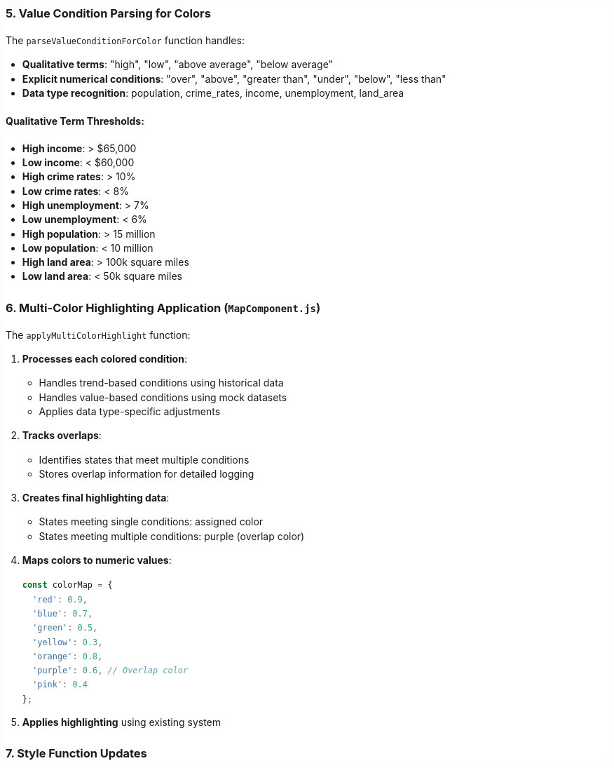 ### 5. Value Condition Parsing for Colors

The `parseValueConditionForColor` function handles:
- **Qualitative terms**: "high", "low", "above average", "below average"
- **Explicit numerical conditions**: "over", "above", "greater than", "under", "below", "less than"
- **Data type recognition**: population, crime_rates, income, unemployment, land_area

#### Qualitative Term Thresholds:
- **High income**: > $65,000
- **Low income**: < $60,000
- **High crime rates**: > 10%
- **Low crime rates**: < 8%
- **High unemployment**: > 7%
- **Low unemployment**: < 6%
- **High population**: > 15 million
- **Low population**: < 10 million
- **High land area**: > 100k square miles
- **Low land area**: < 50k square miles

### 6. Multi-Color Highlighting Application (`MapComponent.js`)

The `applyMultiColorHighlight` function:

1. **Processes each colored condition**:
   - Handles trend-based conditions using historical data
   - Handles value-based conditions using mock datasets
   - Applies data type-specific adjustments

2. **Tracks overlaps**:
   - Identifies states that meet multiple conditions
   - Stores overlap information for detailed logging

3. **Creates final highlighting data**:
   - States meeting single conditions: assigned color
   - States meeting multiple conditions: purple (overlap color)

4. **Maps colors to numeric values**:
   ```javascript
   const colorMap = {
     'red': 0.9,
     'blue': 0.7,
     'green': 0.5,
     'yellow': 0.3,
     'orange': 0.8,
     'purple': 0.6, // Overlap color
     'pink': 0.4
   };
   ```

5. **Applies highlighting** using existing system

### 7. Style Function Updates
